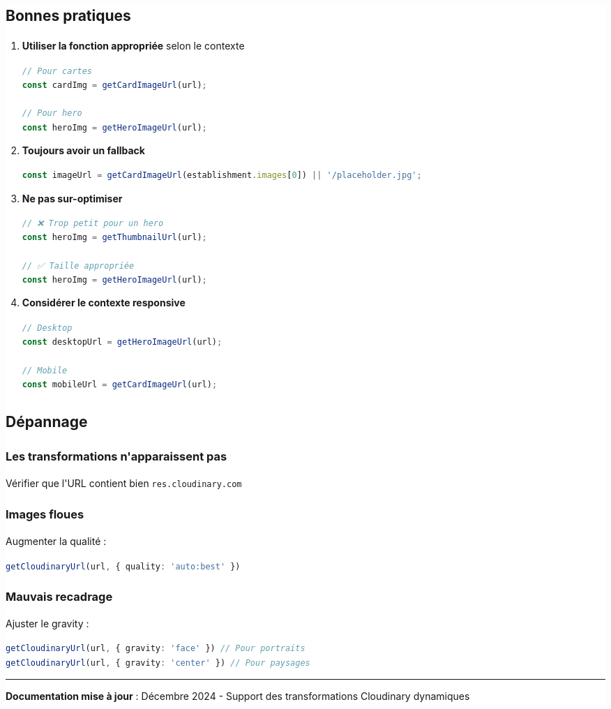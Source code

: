 ## Bonnes pratiques

1. **Utiliser la fonction appropriée** selon le contexte
   ```typescript
   // Pour cartes
   const cardImg = getCardImageUrl(url);
   
   // Pour hero
   const heroImg = getHeroImageUrl(url);
   ```

2. **Toujours avoir un fallback**
   ```typescript
   const imageUrl = getCardImageUrl(establishment.images[0]) || '/placeholder.jpg';
   ```

3. **Ne pas sur-optimiser**
   ```typescript
   // ❌ Trop petit pour un hero
   const heroImg = getThumbnailUrl(url);
   
   // ✅ Taille appropriée
   const heroImg = getHeroImageUrl(url);
   ```

4. **Considérer le contexte responsive**
   ```typescript
   // Desktop
   const desktopUrl = getHeroImageUrl(url);
   
   // Mobile
   const mobileUrl = getCardImageUrl(url);
   ```

## Dépannage

### Les transformations n'apparaissent pas
Vérifier que l'URL contient bien `res.cloudinary.com`

### Images floues
Augmenter la qualité :
```typescript
getCloudinaryUrl(url, { quality: 'auto:best' })
```

### Mauvais recadrage
Ajuster le gravity :
```typescript
getCloudinaryUrl(url, { gravity: 'face' }) // Pour portraits
getCloudinaryUrl(url, { gravity: 'center' }) // Pour paysages
```

---

**Documentation mise à jour** : Décembre 2024 - Support des transformations Cloudinary dynamiques
